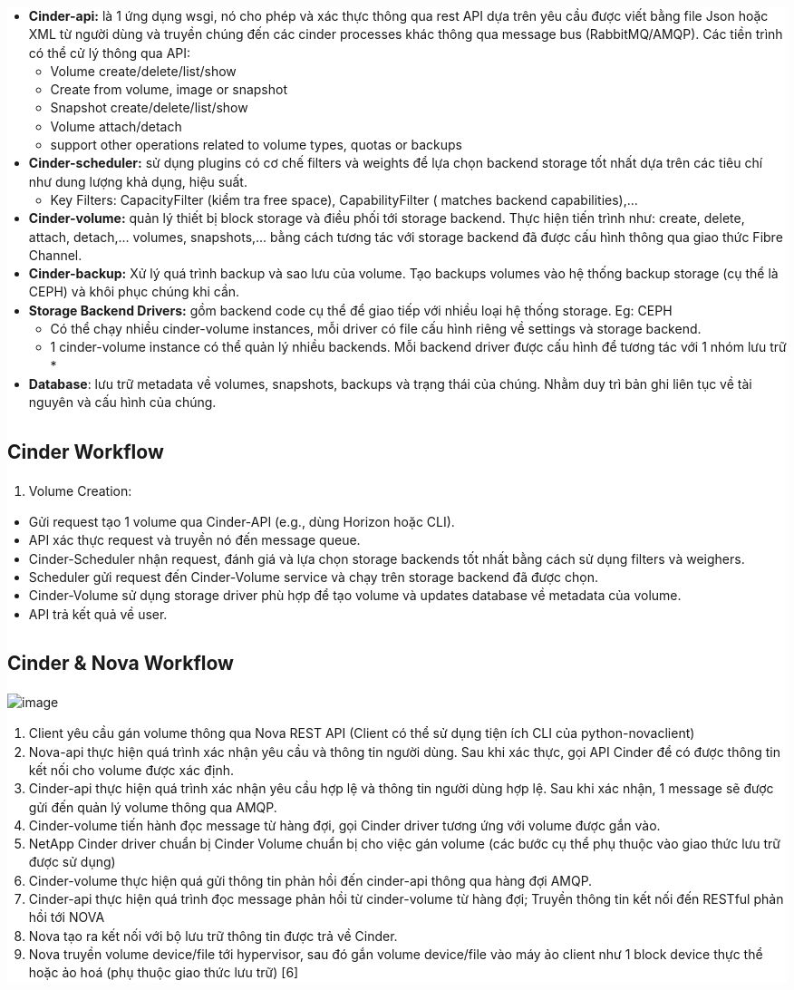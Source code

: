 
- **Cinder-api:** là 1 ứng dụng wsgi, nó cho phép và xác thực thông qua rest API dựa trên yêu cầu được viết bằng file Json hoặc XML từ người dùng và truyền chúng đến các cinder processes khác thông qua message bus (RabbitMQ/AMQP). Các tiền trình có thể cử lý thông qua API:
    - Volume create/delete/list/show
    - Create from volume, image or snapshot
    - Snapshot create/delete/list/show
    - Volume attach/detach
    - support other operations related to volume types, quotas or backups
- **Cinder-scheduler:** sử dụng plugins có cơ chế filters và weights để lựa chọn backend storage tốt nhất dựa trên các tiêu chí như dung lượng khả dụng, hiệu suất.
    - Key Filters: CapacityFilter (kiểm tra free space), CapabilityFilter ( matches backend capabilities),...
- **Cinder-volume:** quản lý thiết bị block storage và điều phối tới storage backend. Thực hiện tiến trình như: create, delete, attach, detach,... volumes, snapshots,... bằng cách tương tác với storage backend đã được cấu hình thông qua giao thức Fibre Channel.
- **Cinder-backup:** Xử lý quá trình backup và sao lưu của volume. Tạo backups volumes vào hệ thống backup storage (cụ thể là CEPH) và khôi phục chúng khi cần.
- **Storage Backend Drivers:** gồm backend code cụ thể để giao tiếp với nhiều loại hệ thống storage. Eg: CEPH
    - Có thể chạy nhiều cinder-volume instances, mỗi driver có file cấu hình riêng về settings và storage backend.
    - 1 cinder-volume instance có thể quản lý nhiều backends. Mỗi backend driver được cấu hình để tương tác với 1 nhóm lưu trữ *
- **Database**: lưu trữ metadata về volumes, snapshots, backups và trạng thái của chúng. Nhằm duy trì bản ghi liên tục về tài nguyên và cấu hình của chúng.

## Cinder Workflow

1. Volume Creation:
- Gửi request tạo 1 volume qua Cinder-API (e.g., dùng Horizon hoặc CLI).
- API xác thực request và truyền nó đến message queue.
- Cinder-Scheduler nhận request, đánh giá và lựa chọn storage backends tốt nhất bằng cách sử dụng filters và weighers.
- Scheduler gửi request đến Cinder-Volume service và chạy trên storage backend đã được chọn.
- Cinder-Volume sử dụng storage driver phù hợp để tạo volume và updates database về metadata của volume.
- API trả kết quả về user.


## Cinder & Nova Workflow

[](https://github.com/hocchudong/ghichep-OpenStack/blob/master/images/cinder/cinder-nova-workflow.png)<img width="924" height="520" alt="image" src="https://github.com/user-attachments/assets/278eb2a7-d2e1-4448-83d8-6c3ab49fd721" />

1. Client yêu cầu gán volume thông qua Nova REST API (Client có thể sử dụng tiện ích CLI của python-novaclient)
2. Nova-api thực hiện quá trình xác nhận yêu cầu và thông tin người dùng. Sau khi xác thực, gọi API Cinder để có được thông tin kết nối cho volume được xác định.
3. Cinder-api thực hiện quá trình xác nhận yêu cầu hợp lệ và thông tin người dùng hợp lệ. Sau khi xác nhận, 1 message sẽ được gửi đến quản lý volume thông qua AMQP.
4. Cinder-volume tiến hành đọc message từ hàng đợi, gọi Cinder driver tương ứng với volume được gắn vào.
5. NetApp Cinder driver chuẩn bị Cinder Volume chuẩn bị cho việc gán volume (các bước cụ thể phụ thuộc vào giao thức lưu trữ được sử dụng)
6. Cinder-volume thực hiện quá gửi thông tin phản hồi đến cinder-api thông qua hàng đợi AMQP.
7. Cinder-api thực hiện quá trình đọc message phản hồi từ cinder-volume từ hàng đợi; Truyền thông tin kết nối đến RESTful phản hồi tới NOVA
8. Nova tạo ra kết nối với bộ lưu trữ thông tin được trả về Cinder.
9. Nova truyền volume device/file tới hypervisor, sau đó gắn volume device/file vào máy ảo client như 1 block device thực thể hoặc ảo hoá (phụ thuộc giao thức lưu trữ)  [6]
